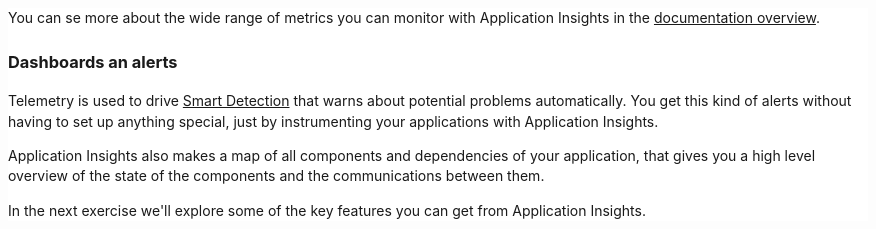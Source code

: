 You can se more about the wide range of metrics you can monitor with Application Insights in the [documentation overview](/azure/azure-monitor/app/app-insights-overview#what-does-application-insights-monitor).

### Dashboards an alerts

Telemetry is used to drive [Smart Detection](/azure/azure-monitor/app/proactive-diagnostics) that warns about potential problems automatically. You get this kind of alerts without having to set up anything special, just by instrumenting your applications with Application Insights.

Application Insights also makes a map of all components and dependencies of your application, that gives you a high level overview of the state of the components and the communications between them.

In the next exercise we'll explore some of the key features you can get from Application Insights.
